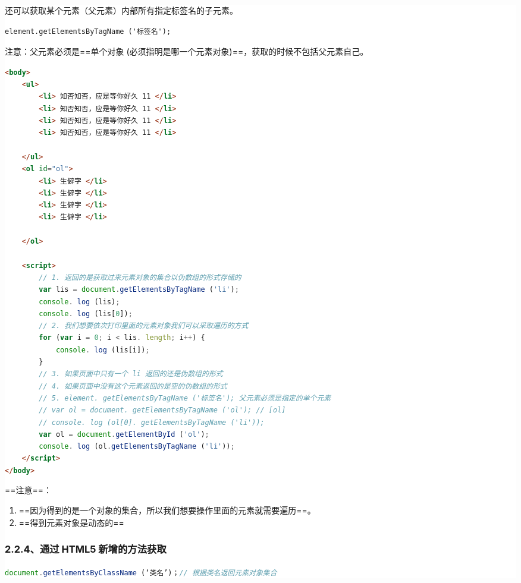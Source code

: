 还可以获取某个元素（父元素）内部所有指定标签名的子元素。

```JS
element.getElementsByTagName ('标签名');
```

注意：父元素必须是==单个对象 (必须指明是哪一个元素对象)==，获取的时候不包括父元素自己。

```html
<body>
    <ul>
        <li> 知否知否，应是等你好久 11 </li>
        <li> 知否知否，应是等你好久 11 </li>
        <li> 知否知否，应是等你好久 11 </li>
        <li> 知否知否，应是等你好久 11 </li>

    </ul>
    <ol id="ol">
        <li> 生僻字 </li>
        <li> 生僻字 </li>
        <li> 生僻字 </li>
        <li> 生僻字 </li>

    </ol>

    <script>
        // 1. 返回的是获取过来元素对象的集合以伪数组的形式存储的
        var lis = document.getElementsByTagName ('li');
        console. log (lis);
        console. log (lis[0]);
        // 2. 我们想要依次打印里面的元素对象我们可以采取遍历的方式
        for (var i = 0; i < lis. length; i++) {
            console. log (lis[i]);
        }
        // 3. 如果页面中只有一个 li 返回的还是伪数组的形式 
        // 4. 如果页面中没有这个元素返回的是空的伪数组的形式
        // 5. element. getElementsByTagName ('标签名'); 父元素必须是指定的单个元素
        // var ol = document. getElementsByTagName ('ol'); // [ol]
        // console. log (ol[0]. getElementsByTagName ('li'));
        var ol = document.getElementById ('ol');
        console. log (ol.getElementsByTagName ('li'));
    </script>
</body>
```

==注意==：

1.  ==因为得到的是一个对象的集合，所以我们想要操作里面的元素就需要遍历==。
2.  ==得到元素对象是动态的==

### 2.2.4、通过 HTML5 新增的方法获取

```JavaScript
document.getElementsByClassName (‘类名’)；// 根据类名返回元素对象集合
```
